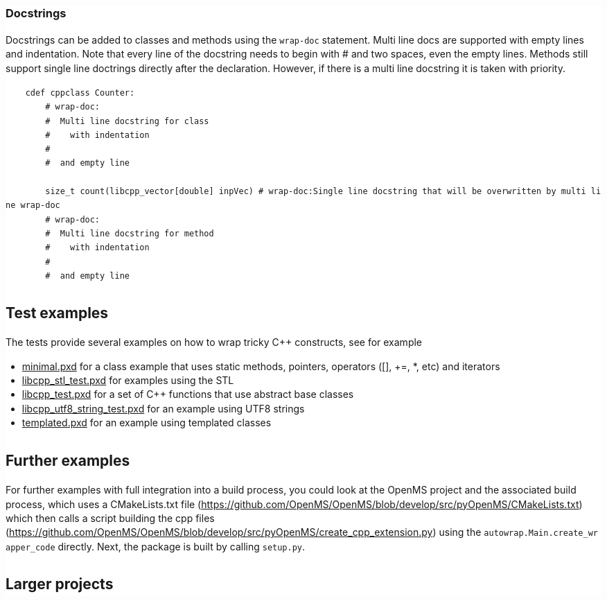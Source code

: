 ### Docstrings

Docstrings can be added to classes and methods using the `wrap-doc` statement. Multi line docs are supported with
empty lines and indentation. Note that every line of the docstring needs to begin with # and two spaces, even the empty lines.
Methods still support single line doctrings directly after the declaration. However, if there is a multi line docstring it is
taken with priority.

```
    cdef cppclass Counter:
        # wrap-doc:
        #  Multi line docstring for class
        #    with indentation
        #  
        #  and empty line

        size_t count(libcpp_vector[double] inpVec) # wrap-doc:Single line docstring that will be overwritten by multi line wrap-doc
        # wrap-doc:
        #  Multi line docstring for method
        #    with indentation
        #  
        #  and empty line
```

Test examples
-------------

The tests provide several examples on how to wrap tricky C++ constructs, see for example

- [minimal.pxd](../tests/test_files/minimal.pxd) for a class example that uses static methods, pointers, operators ([], +=, \*, etc) and iterators
- [libcpp_stl_test.pxd](../tests/test_files/libcpp_stl_test.pxd) for examples using the STL
- [libcpp_test.pxd](../tests/test_files/libcpp_test.pxd) for a set of C++ functions that use abstract base classes
- [libcpp_utf8_string_test.pxd](../tests/test_files/libcpp_utf8_string_test.pxd) for an example using UTF8 strings
- [templated.pxd](../tests/test_files/templated.pxd) for an example using templated classes

Further examples
----------------

For further examples with full integration into a build process, you could look
at the OpenMS project and the associated build process, which uses a CMakeLists.txt file
(https://github.com/OpenMS/OpenMS/blob/develop/src/pyOpenMS/CMakeLists.txt)
which then calls a script building the cpp files
(https://github.com/OpenMS/OpenMS/blob/develop/src/pyOpenMS/create_cpp_extension.py)
using the `autowrap.Main.create_wrapper_code` directly. Next, the package is
built by calling `setup.py`.

Larger projects
--------------
